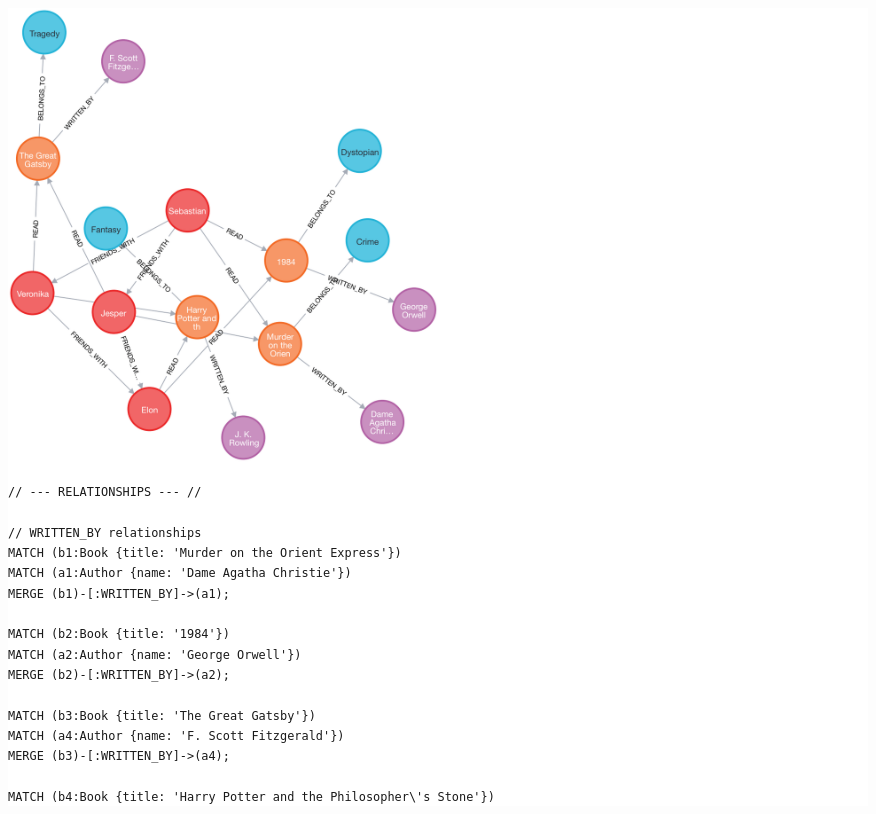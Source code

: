 <img src="img/relationships_added.png" alt="Relationships" width="50%">

```cypher
// --- RELATIONSHIPS --- //

// WRITTEN_BY relationships
MATCH (b1:Book {title: 'Murder on the Orient Express'})
MATCH (a1:Author {name: 'Dame Agatha Christie'})
MERGE (b1)-[:WRITTEN_BY]->(a1);

MATCH (b2:Book {title: '1984'})
MATCH (a2:Author {name: 'George Orwell'})
MERGE (b2)-[:WRITTEN_BY]->(a2);

MATCH (b3:Book {title: 'The Great Gatsby'})
MATCH (a4:Author {name: 'F. Scott Fitzgerald'})
MERGE (b3)-[:WRITTEN_BY]->(a4);

MATCH (b4:Book {title: 'Harry Potter and the Philosopher\'s Stone'})
```